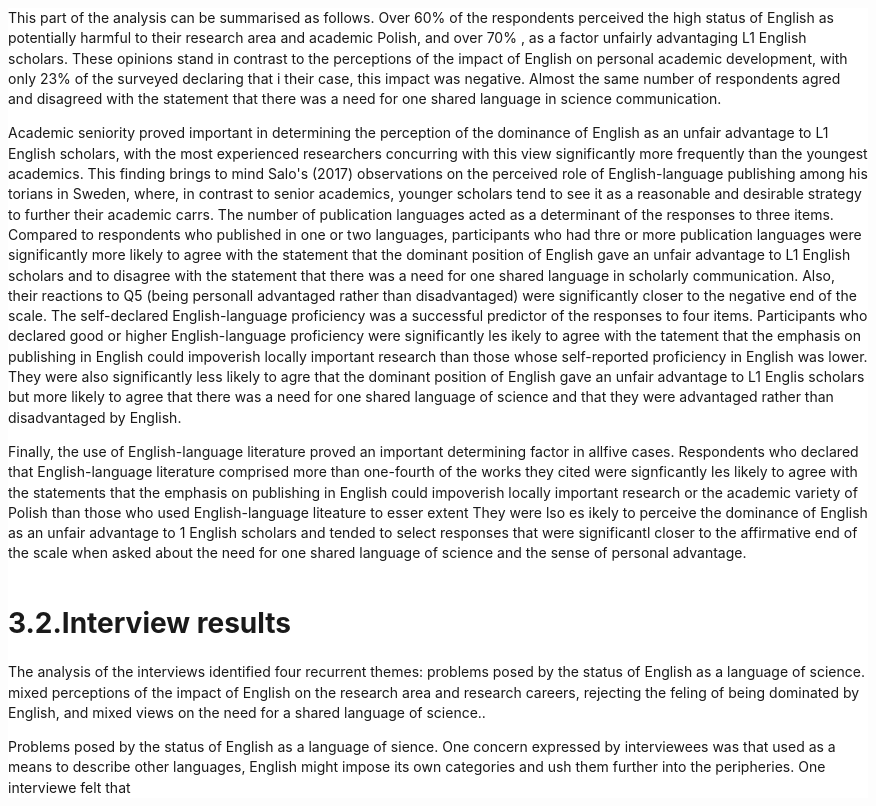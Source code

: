 This part of the analysis can be summarised as follows. Over $6 0 \%$ of the respondents perceived the high status of English as potentially harmful to their research area and academic Polish, and over $7 0 \%$ , as a factor unfairly advantaging L1 English scholars. These opinions stand in contrast to the perceptions of the impact of English on personal academic development, with only $2 3 \%$ of the surveyed declaring that i their case, this impact was negative. Almost the same number of respondents agred and disagreed with the statement that there was a need for one shared language in science communication.

Academic seniority proved important in determining the perception of the dominance of English as an unfair advantage to L1 English scholars, with the most experienced researchers concurring with this view significantly more frequently than the youngest academics. This finding brings to mind Salo's (2017) observations on the perceived role of English-language publishing among his torians in Sweden, where, in contrast to senior academics, younger scholars tend to see it as a reasonable and desirable strategy to further their academic carrs. The number of publication languages acted as a determinant of the responses to three items. Compared to respondents who published in one or two languages, participants who had thre or more publication languages were significantly more likely to agree with the statement that the dominant position of English gave an unfair advantage to L1 English scholars and to disagree with the statement that there was a need for one shared language in scholarly communication. Also, their reactions to Q5 (being personall advantaged rather than disadvantaged) were significantly closer to the negative end of the scale. The self-declared English-language proficiency was a successful predictor of the responses to four items. Participants who declared good or higher English-language proficiency were significantly les ikely to agree with the tatement that the emphasis on publishing in English could impoverish locally important research than those whose self-reported proficiency in English was lower. They were also significantly less likely to agre that the dominant position of English gave an unfair advantage to L1 Englis scholars but more likely to agree that there was a need for one shared language of science and that they were advantaged rather than disadvantaged by English.

Finally, the use of English-language literature proved an important determining factor in allfive cases. Respondents who declared that English-language literature comprised more than one-fourth of the works they cited were signficantly les likely to agree with the statements that the emphasis on publishing in English could impoverish locally important research or the academic variety of Polish than those who used English-language liteature to esser extent They were lso es ikely to perceive the dominance of English as an unfair advantage to 1 English scholars and tended to select responses that were significantl closer to the affirmative end of the scale when asked about the need for one shared language of science and the sense of personal advantage.

# 3.2.Interview results

The analysis of the interviews identified four recurrent themes: problems posed by the status of English as a language of science. mixed perceptions of the impact of English on the research area and research careers, rejecting the feling of being dominated by English, and mixed views on the need for a shared language of science..

Problems posed by the status of English as a language of sience. One concern expressed by interviewees was that used as a means to describe other languages, English might impose its own categories and ush them further into the peripheries. One interviewe felt that
